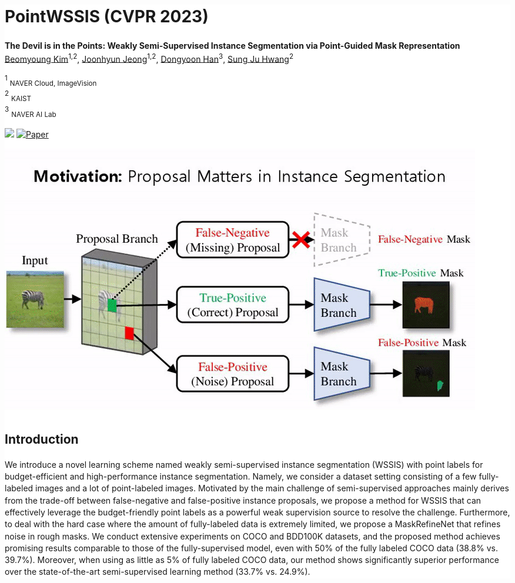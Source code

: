# PointWSSIS (CVPR 2023)

**The Devil is in the Points: Weakly Semi-Supervised Instance Segmentation via Point-Guided Mask Representation** <br />
[Beomyoung Kim](https://beomyoung-kim.github.io/)<sup>1,2</sup>, [Joonhyun Jeong](https://bestdeveloper691.github.io/)<sup>1,2</sup>, [Dongyoon Han](https://sites.google.com/site/dyhan0920/)<sup>3</sup>, [Sung Ju Hwang](http://www.sungjuhwang.com/)<sup>2</sup><br>

<sup>1</sup> <sub>NAVER Cloud, ImageVision</sub><br />
<sup>2</sup> <sub>KAIST</sub><br />
<sup>3</sup> <sub>NAVER AI Lab</sub><br />

[![](https://img.shields.io/badge/CVPR-2023-blue)](https://cvpr.thecvf.com/Conferences/2023)
[![Paper](https://img.shields.io/badge/Paper-arxiv.2303.15062-red)](https://arxiv.org/abs/2303.15062)

</div>

![demo image](figure/overview.gif)

## Introduction

We introduce a novel learning scheme named weakly semi-supervised instance segmentation (WSSIS) with point labels for budget-efficient and high-performance instance segmentation. Namely, we consider a dataset setting consisting of a few fully-labeled images and a lot of point-labeled images. Motivated by the main challenge of semi-supervised approaches mainly derives from the trade-off between false-negative and false-positive instance proposals, we propose a method for WSSIS that can effectively leverage the budget-friendly point labels as a powerful weak supervision source to resolve the challenge. Furthermore, to deal with the hard case where the amount of fully-labeled data is extremely limited, we propose a MaskRefineNet that refines noise in rough masks. We conduct extensive experiments on COCO and BDD100K datasets, and the proposed method achieves promising results comparable to those of the fully-supervised model, even with 50% of the fully labeled COCO data (38.8% vs. 39.7%). Moreover, when using as little as 5% of fully labeled COCO data, our method shows significantly superior performance over the state-of-the-art semi-supervised learning method (33.7% vs. 24.9%). 
